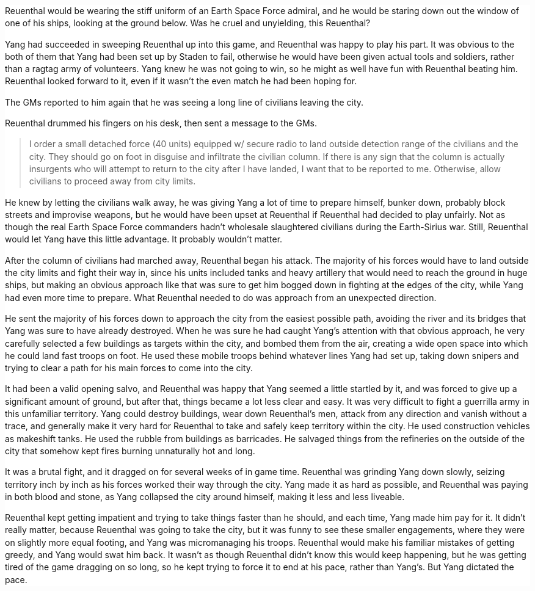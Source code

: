 Reuenthal would be wearing the stiff uniform of an Earth Space Force admiral, and he would be staring down out the window of one of his ships, looking at the ground below. Was he cruel and unyielding, this Reuenthal?

Yang had succeeded in sweeping Reuenthal up into this game, and Reuenthal was happy to play his part. It was obvious to the both of them that Yang had been set up by Staden to fail, otherwise he would have been given actual tools and soldiers, rather than a ragtag army of volunteers. Yang knew he was not going to win, so he might as well have fun with Reuenthal beating him. Reuenthal looked forward to it, even if it wasn’t the even match he had been hoping for.

The GMs reported to him again that he was seeing a long line of civilians leaving the city.

Reuenthal drummed his fingers on his desk, then sent a message to the GMs.

>I order a small detached force \(40 units\) equipped w/ secure radio to land outside detection range of the civilians and the city. They should go on foot in disguise and infiltrate the civilian column. If there is any sign that the column is actually insurgents who will attempt to return to the city after I have landed, I want that to be reported to me. Otherwise, allow civilians to proceed away from city limits.

He knew by letting the civilians walk away, he was giving Yang a lot of time to prepare himself, bunker down, probably block streets and improvise weapons, but he would have been upset at Reuenthal if Reuenthal had decided to play unfairly. Not as though the real Earth Space Force commanders hadn’t wholesale slaughtered civilians during the Earth\-Sirius war. Still, Reuenthal would let Yang have this little advantage. It probably wouldn’t matter.

After the column of civilians had marched away, Reuenthal began his attack. The majority of his forces would have to land outside the city limits and fight their way in, since his units included tanks and heavy artillery that would need to reach the ground in huge ships, but making an obvious approach like that was sure to get him bogged down in fighting at the edges of the city, while Yang had even more time to prepare. What Reuenthal needed to do was approach from an unexpected direction.

He sent the majority of his forces down to approach the city from the easiest possible path, avoiding the river and its bridges that Yang was sure to have already destroyed. When he was sure he had caught Yang’s attention with that obvious approach, he very carefully selected a few buildings as targets within the city, and bombed them from the air, creating a wide open space into which he could land fast troops on foot. He used these mobile troops behind whatever lines Yang had set up, taking down snipers and trying to clear a path for his main forces to come into the city.

It had been a valid opening salvo, and Reuenthal was happy that Yang seemed a little startled by it, and was forced to give up a significant amount of ground, but after that, things became a lot less clear and easy. It was very difficult to fight a guerrilla army in this unfamiliar territory. Yang could destroy buildings, wear down Reuenthal’s men, attack from any direction and vanish without a trace, and generally make it very hard for Reuenthal to take and safely keep territory within the city. He used construction vehicles as makeshift tanks. He used the rubble from buildings as barricades. He salvaged things from the refineries on the outside of the city that somehow kept fires burning unnaturally hot and long.

It was a brutal fight, and it dragged on for several weeks of in game time. Reuenthal was grinding Yang down slowly, seizing territory inch by inch as his forces worked their way through the city. Yang made it as hard as possible, and Reuenthal was paying in both blood and stone, as Yang collapsed the city around himself, making it less and less liveable. 

Reuenthal kept getting impatient and trying to take things faster than he should, and each time, Yang made him pay for it. It didn’t really matter, because Reuenthal was going to take the city, but it was funny to see these smaller engagements, where they were on slightly more equal footing, and Yang was micromanaging his troops. Reuenthal would make his familiar mistakes of getting greedy, and Yang would swat him back. It wasn’t as though Reuenthal didn’t know this would keep happening, but he was getting tired of the game dragging on so long, so he kept trying to force it to end at his pace, rather than Yang’s. But Yang dictated the pace.
